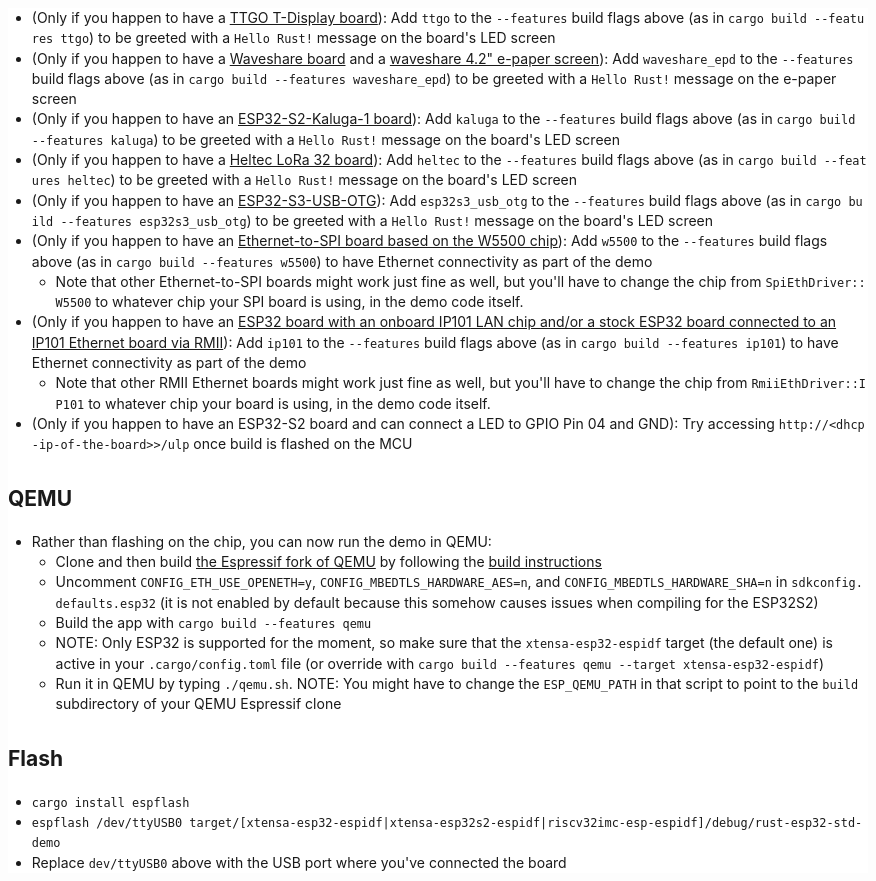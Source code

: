   - (Only if you happen to have a [TTGO T-Display board](http://www.lilygo.cn/prod_view.aspx?TypeId=50033&Id=1126&FId=t3:50033:3)): Add `ttgo` to the `--features` build flags above (as in `cargo build --features ttgo`) to be greeted with a `Hello Rust!` message on the board's LED screen
  - (Only if you happen to have a [Waveshare board](https://www.waveshare.com/wiki/E-Paper_ESP32_Driver_Board) and a [waveshare 4.2" e-paper screen](https://www.waveshare.com/wiki/4.2inch_e-Paper_Module)): Add `waveshare_epd` to the `--features` build flags above (as in `cargo build --features waveshare_epd`) to be greeted with a `Hello Rust!` message on the e-paper screen
  - (Only if you happen to have an [ESP32-S2-Kaluga-1 board](https://docs.espressif.com/projects/esp-idf/en/latest/esp32s2/hw-reference/esp32s2/user-guide-esp32-s2-kaluga-1-kit.html)): Add `kaluga` to the `--features` build flags above (as in `cargo build --features kaluga`) to be greeted with a `Hello Rust!` message on the board's LED screen
  - (Only if you happen to have a [Heltec LoRa 32 board](https://heltec.org/project/wifi-lora-32/)): Add `heltec` to the `--features` build flags above (as in `cargo build --features heltec`) to be greeted with a `Hello Rust!` message on the board's LED screen
  - (Only if you happen to have an [ESP32-S3-USB-OTG](https://www.espressif.com/en/products/devkits)): Add `esp32s3_usb_otg` to the `--features` build flags above (as in `cargo build --features esp32s3_usb_otg`) to be greeted with a `Hello Rust!` message on the board's LED screen
  - (Only if you happen to have an [Ethernet-to-SPI board based on the W5500 chip](https://www.wiznet.io/product-item/w5500/)): Add `w5500` to the `--features` build flags above (as in `cargo build --features w5500`) to have Ethernet connectivity as part of the demo
    - Note that other Ethernet-to-SPI boards might work just fine as well, but you'll have to change the chip from `SpiEthDriver::W5500` to whatever chip your SPI board is using, in the demo code itself.
  - (Only if you happen to have an [ESP32 board with an onboard IP101 LAN chip and/or a stock ESP32 board connected to an IP101 Ethernet board via RMII](https://docs.espressif.com/projects/esp-idf/en/latest/esp32/hw-reference/esp32/get-started-ethernet-kit.html)): Add `ip101` to the `--features` build flags above (as in `cargo build --features ip101`) to have Ethernet connectivity as part of the demo
    - Note that other RMII Ethernet boards might work just fine as well, but you'll have to change the chip from `RmiiEthDriver::IP101` to whatever chip your board is using, in the demo code itself.
- (Only if you happen to have an ESP32-S2 board and can connect a LED to GPIO Pin 04 and GND): Try accessing `http://<dhcp-ip-of-the-board>>/ulp` once build is flashed on the MCU

## QEMU

- Rather than flashing on the chip, you can now run the demo in QEMU:
  - Clone and then build [the Espressif fork of QEMU](https://github.com/espressif/qemu) by following the [build instructions](https://github.com/espressif/qemu/wiki)
  - Uncomment `CONFIG_ETH_USE_OPENETH=y`, `CONFIG_MBEDTLS_HARDWARE_AES=n`, and `CONFIG_MBEDTLS_HARDWARE_SHA=n` in `sdkconfig.defaults.esp32` (it is not enabled by default because this somehow causes issues when compiling for the ESP32S2)
  - Build the app with `cargo build --features qemu`
  - NOTE: Only ESP32 is supported for the moment, so make sure that the `xtensa-esp32-espidf` target (the default one) is active in your `.cargo/config.toml` file (or override with `cargo build --features qemu --target xtensa-esp32-espidf`)
  - Run it in QEMU by typing `./qemu.sh`. NOTE: You might have to change the `ESP_QEMU_PATH` in that script to point to the `build` subdirectory of your QEMU Espressif clone

## Flash

- `cargo install espflash`
- `espflash /dev/ttyUSB0 target/[xtensa-esp32-espidf|xtensa-esp32s2-espidf|riscv32imc-esp-espidf]/debug/rust-esp32-std-demo`
- Replace `dev/ttyUSB0` above with the USB port where you've connected the board
